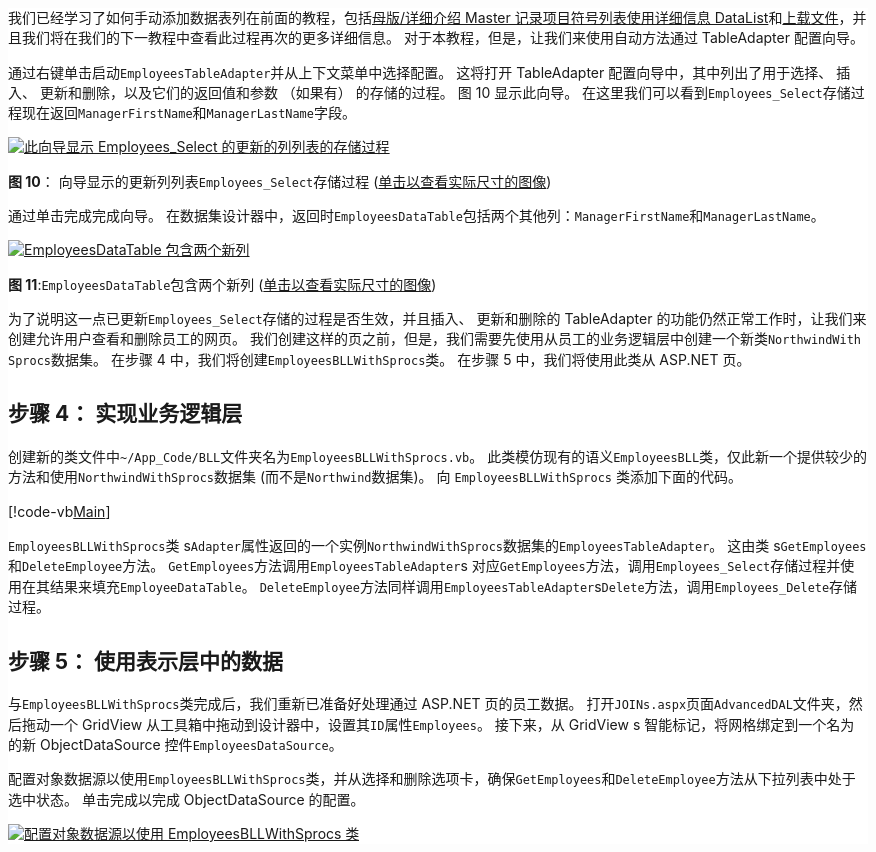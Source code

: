 我们已经学习了如何手动添加数据表列在前面的教程，包括[母版/详细介绍 Master 记录项目符号列表使用详细信息 DataList](../filtering-scenarios-with-the-datalist-and-repeater/master-detail-using-a-bulleted-list-of-master-records-with-a-details-datalist-vb.md)和[上载文件](../working-with-binary-files/uploading-files-vb.md)，并且我们将在我们的下一教程中查看此过程再次的更多详细信息。 对于本教程，但是，让我们来使用自动方法通过 TableAdapter 配置向导。

通过右键单击启动`EmployeesTableAdapter`并从上下文菜单中选择配置。 这将打开 TableAdapter 配置向导中，其中列出了用于选择、 插入、 更新和删除，以及它们的返回值和参数 （如果有） 的存储的过程。 图 10 显示此向导。 在这里我们可以看到`Employees_Select`存储过程现在返回`ManagerFirstName`和`ManagerLastName`字段。


[![此向导显示 Employees_Select 的更新的列列表的存储过程](updating-the-tableadapter-to-use-joins-vb/_static/image25.png)](updating-the-tableadapter-to-use-joins-vb/_static/image24.png)

**图 10**： 向导显示的更新列列表`Employees_Select`存储过程 ([单击以查看实际尺寸的图像](updating-the-tableadapter-to-use-joins-vb/_static/image26.png))


通过单击完成完成向导。 在数据集设计器中，返回时`EmployeesDataTable`包括两个其他列：`ManagerFirstName`和`ManagerLastName`。


[![EmployeesDataTable 包含两个新列](updating-the-tableadapter-to-use-joins-vb/_static/image28.png)](updating-the-tableadapter-to-use-joins-vb/_static/image27.png)

**图 11**:`EmployeesDataTable`包含两个新列 ([单击以查看实际尺寸的图像](updating-the-tableadapter-to-use-joins-vb/_static/image29.png))


为了说明这一点已更新`Employees_Select`存储的过程是否生效，并且插入、 更新和删除的 TableAdapter 的功能仍然正常工作时，让我们来创建允许用户查看和删除员工的网页。 我们创建这样的页之前，但是，我们需要先使用从员工的业务逻辑层中创建一个新类`NorthwindWithSprocs`数据集。 在步骤 4 中，我们将创建`EmployeesBLLWithSprocs`类。 在步骤 5 中，我们将使用此类从 ASP.NET 页。

## <a name="step-4-implementing-the-business-logic-layer"></a>步骤 4： 实现业务逻辑层

创建新的类文件中`~/App_Code/BLL`文件夹名为`EmployeesBLLWithSprocs.vb`。 此类模仿现有的语义`EmployeesBLL`类，仅此新一个提供较少的方法和使用`NorthwindWithSprocs`数据集 (而不是`Northwind`数据集)。 向 `EmployeesBLLWithSprocs` 类添加下面的代码。


[!code-vb[Main](updating-the-tableadapter-to-use-joins-vb/samples/sample6.vb)]

`EmployeesBLLWithSprocs`类 s`Adapter`属性返回的一个实例`NorthwindWithSprocs`数据集的`EmployeesTableAdapter`。 这由类 s`GetEmployees`和`DeleteEmployee`方法。 `GetEmployees`方法调用`EmployeesTableAdapter`s 对应`GetEmployees`方法，调用`Employees_Select`存储过程并使用在其结果来填充`EmployeeDataTable`。 `DeleteEmployee`方法同样调用`EmployeesTableAdapter`s`Delete`方法，调用`Employees_Delete`存储过程。

## <a name="step-5-working-with-the-data-in-the-presentation-layer"></a>步骤 5： 使用表示层中的数据

与`EmployeesBLLWithSprocs`类完成后，我们重新已准备好处理通过 ASP.NET 页的员工数据。 打开`JOINs.aspx`页面`AdvancedDAL`文件夹，然后拖动一个 GridView 从工具箱中拖动到设计器中，设置其`ID`属性`Employees`。 接下来，从 GridView s 智能标记，将网格绑定到一个名为的新 ObjectDataSource 控件`EmployeesDataSource`。

配置对象数据源以使用`EmployeesBLLWithSprocs`类，并从选择和删除选项卡，确保`GetEmployees`和`DeleteEmployee`方法从下拉列表中处于选中状态。 单击完成以完成 ObjectDataSource 的配置。


[![配置对象数据源以使用 EmployeesBLLWithSprocs 类](updating-the-tableadapter-to-use-joins-vb/_static/image31.png)](updating-the-tableadapter-to-use-joins-vb/_static/image30.png)
